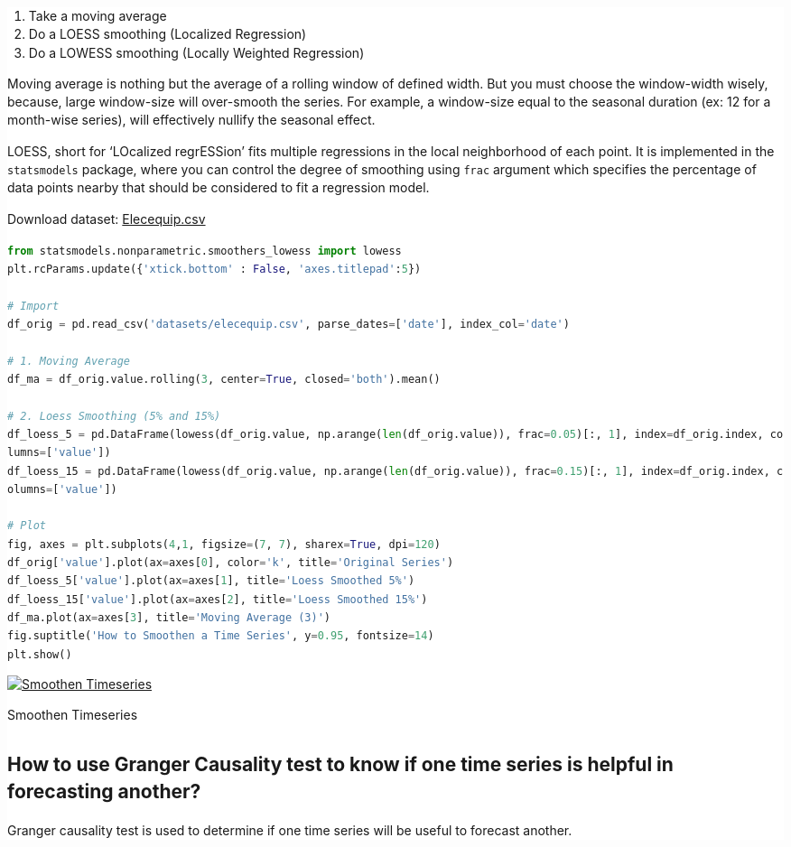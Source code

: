 1.  Take a moving average
2.  Do a LOESS smoothing (Localized Regression)
3.  Do a LOWESS smoothing (Locally Weighted Regression)

Moving average is nothing but the average of a rolling window of defined width. But you must choose the window-width wisely, because, large window-size will over-smooth the series. For example, a window-size equal to the seasonal duration (ex: 12 for a month-wise series), will effectively nullify the seasonal effect.

LOESS, short for ‘LOcalized regrESSion’ fits multiple regressions in the local neighborhood of each point. It is implemented in the  `statsmodels`  package, where you can control the degree of smoothing using  `frac`  argument which specifies the percentage of data points nearby that should be considered to fit a regression model.

Download dataset:  [Elecequip.csv](https://raw.githubusercontent.com/selva86/datasets/master/elecequip.csv)

```python
from statsmodels.nonparametric.smoothers_lowess import lowess
plt.rcParams.update({'xtick.bottom' : False, 'axes.titlepad':5})

# Import
df_orig = pd.read_csv('datasets/elecequip.csv', parse_dates=['date'], index_col='date')

# 1. Moving Average
df_ma = df_orig.value.rolling(3, center=True, closed='both').mean()

# 2. Loess Smoothing (5% and 15%)
df_loess_5 = pd.DataFrame(lowess(df_orig.value, np.arange(len(df_orig.value)), frac=0.05)[:, 1], index=df_orig.index, columns=['value'])
df_loess_15 = pd.DataFrame(lowess(df_orig.value, np.arange(len(df_orig.value)), frac=0.15)[:, 1], index=df_orig.index, columns=['value'])

# Plot
fig, axes = plt.subplots(4,1, figsize=(7, 7), sharex=True, dpi=120)
df_orig['value'].plot(ax=axes[0], color='k', title='Original Series')
df_loess_5['value'].plot(ax=axes[1], title='Loess Smoothed 5%')
df_loess_15['value'].plot(ax=axes[2], title='Loess Smoothed 15%')
df_ma.plot(ax=axes[3], title='Moving Average (3)')
fig.suptitle('How to Smoothen a Time Series', y=0.95, fontsize=14)
plt.show()

```

[![Smoothen Timeseries](https://www.machinelearningplus.com/wp-content/uploads/2019/02/14_Smoothen_Timeseries-min.png?ezimgfmt=rs:721x771/rscb3/ng:webp/ngcb3)](https://www.machinelearningplus.com/wp-content/uploads/2019/02/14_Smoothen_Timeseries-min.png)

Smoothen Timeseries

## How to use Granger Causality test to know if one time series is helpful in forecasting another?

Granger causality test is used to determine if one time series will be useful to forecast another.
